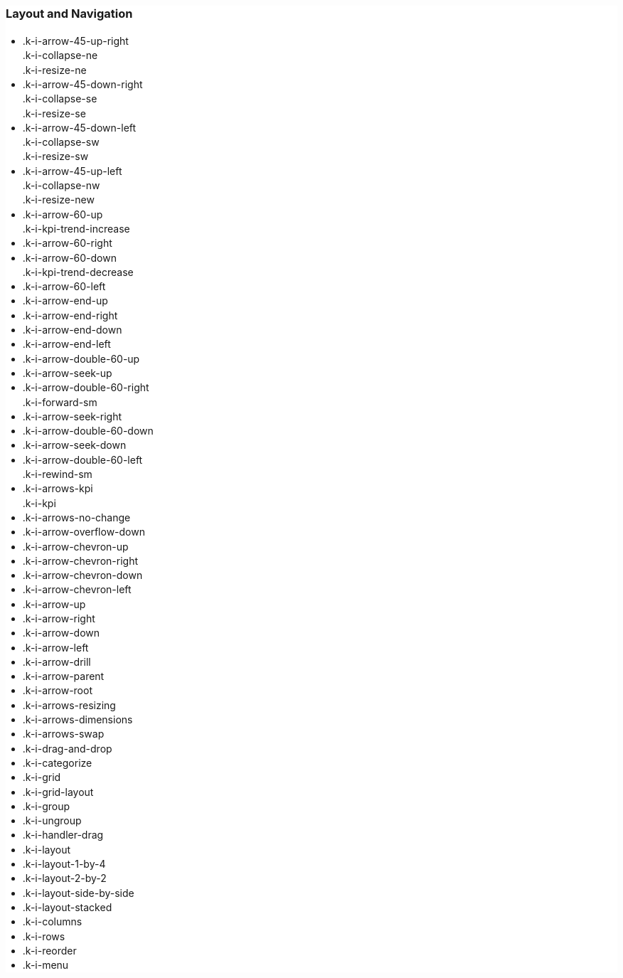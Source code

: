 ### Layout and Navigation

<ul class="WebComponentsIcons">
    <li><span class="k-icon k-i-arrow-45-up-right"></span> .k-i-arrow-45-up-right<br /> .k-i-collapse-ne<br /> .k-i-resize-ne</li>
    <li><span class="k-icon k-i-arrow-45-down-right"></span> .k-i-arrow-45-down-right<br /> .k-i-collapse-se<br /> .k-i-resize-se</li>
    <li><span class="k-icon k-i-arrow-45-down-left"></span> .k-i-arrow-45-down-left<br /> .k-i-collapse-sw<br /> .k-i-resize-sw</li>
    <li><span class="k-icon k-i-arrow-45-up-left"></span> .k-i-arrow-45-up-left<br />  .k-i-collapse-nw<br />  .k-i-resize-new</li>
    <li><span class="k-icon k-i-arrow-60-up"></span> .k-i-arrow-60-up<br /> .k-i-kpi-trend-increase</li>
    <li><span class="k-icon k-i-arrow-60-right"></span> .k-i-arrow-60-right</li>
    <li><span class="k-icon k-i-arrow-60-down"></span> .k-i-arrow-60-down<br /> .k-i-kpi-trend-decrease</li>
    <li><span class="k-icon k-i-arrow-60-left"></span> .k-i-arrow-60-left</li>
    <li><span class="k-icon k-i-arrow-end-up"></span> .k-i-arrow-end-up</li>
    <li><span class="k-icon k-i-arrow-end-right"></span> .k-i-arrow-end-right</li>
    <li><span class="k-icon k-i-arrow-end-down"></span> .k-i-arrow-end-down</li>
    <li><span class="k-icon k-i-arrow-end-left"></span> .k-i-arrow-end-left</li>
    <li><span class="k-icon k-i-arrow-double-60-up"></span> .k-i-arrow-double-60-up</li>
    <li><span class="k-icon k-i-arrow-seek-up"></span> .k-i-arrow-seek-up</li>
    <li><span class="k-icon k-i-arrow-double-60-right"></span> .k-i-arrow-double-60-right<br /> .k-i-forward-sm</li>
    <li><span class="k-icon k-i-arrow-seek-right"></span> .k-i-arrow-seek-right</li>
    <li><span class="k-icon k-i-arrow-double-60-down"></span> .k-i-arrow-double-60-down</li>
    <li><span class="k-icon k-i-arrow-seek-down"></span> .k-i-arrow-seek-down</li>
    <li><span class="k-icon k-i-arrow-double-60-left"></span> .k-i-arrow-double-60-left<br /> .k-i-rewind-sm</li>
    <li><span class="k-icon k-i-arrows-kpi"></span> .k-i-arrows-kpi<br /> .k-i-kpi</li>
    <li><span class="k-icon k-i-arrows-no-change"></span> .k-i-arrows-no-change</li>
    <li><span class="k-icon k-i-arrow-overflow-down"></span> .k-i-arrow-overflow-down</li>
    <li><span class="k-icon k-i-arrow-chevron-up"></span> .k-i-arrow-chevron-up</li>
    <li><span class="k-icon k-i-arrow-chevron-right"></span> .k-i-arrow-chevron-right</li>
    <li><span class="k-icon k-i-arrow-chevron-down"></span> .k-i-arrow-chevron-down</li>
    <li><span class="k-icon k-i-arrow-chevron-left"></span> .k-i-arrow-chevron-left</li>
    <li><span class="k-icon k-i-arrow-up"></span> .k-i-arrow-up</li>
    <li><span class="k-icon k-i-arrow-right"></span> .k-i-arrow-right</li>
    <li><span class="k-icon k-i-arrow-down"></span> .k-i-arrow-down</li>
    <li><span class="k-icon k-i-arrow-left"></span> .k-i-arrow-left</li>
    <li><span class="k-icon k-i-arrow-drill"></span> .k-i-arrow-drill</li>
    <li><span class="k-icon k-i-arrow-parent"></span> .k-i-arrow-parent</li>
    <li><span class="k-icon k-i-arrow-root"></span> .k-i-arrow-root</li>
    <li><span class="k-icon k-i-arrows-resizing"></span> .k-i-arrows-resizing</li>
    <li><span class="k-icon k-i-arrows-dimensions"></span> .k-i-arrows-dimensions</li>
    <li><span class="k-icon k-i-arrows-swap"></span> .k-i-arrows-swap</li>
    <li><span class="k-icon k-i-drag-and-drop"></span> .k-i-drag-and-drop</li>
    <li><span class="k-icon k-i-categorize"></span> .k-i-categorize</li>
    <li><span class="k-icon k-i-grid"></span> .k-i-grid</li>
    <li><span class="k-icon k-i-grid-layout"></span> .k-i-grid-layout</li>
    <li><span class="k-icon k-i-group"></span> .k-i-group</li>
    <li><span class="k-icon k-i-ungroup"></span> .k-i-ungroup</li>
    <li><span class="k-icon k-i-handler-drag"></span> .k-i-handler-drag</li>
    <li><span class="k-icon k-i-layout"></span> .k-i-layout</li>
    <li><span class="k-icon k-i-layout-1-by-4"></span> .k-i-layout-1-by-4</li>
    <li><span class="k-icon k-i-layout-2-by-2"></span> .k-i-layout-2-by-2</li>
    <li><span class="k-icon k-i-layout-side-by-side"></span> .k-i-layout-side-by-side</li>
    <li><span class="k-icon k-i-layout-stacked"></span> .k-i-layout-stacked</li>
    <li><span class="k-icon k-i-columns"></span> .k-i-columns</li>
    <li><span class="k-icon k-i-rows"></span> .k-i-rows</li>
    <li><span class="k-icon k-i-reorder"></span> .k-i-reorder</li>
    <li><span class="k-icon k-i-menu"></span> .k-i-menu</li>